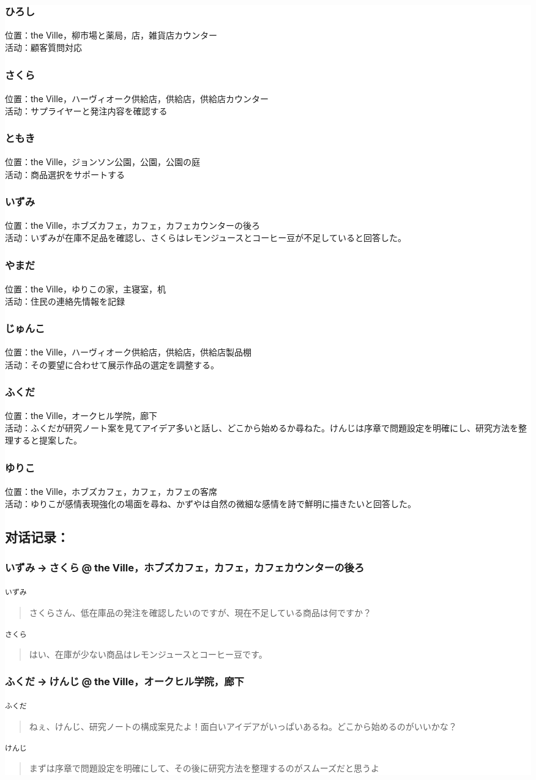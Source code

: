 ### ひろし
位置：the Ville，柳市場と薬局，店，雑貨店カウンター  
活动：顧客質問対応  

### さくら
位置：the Ville，ハーヴィオーク供給店，供給店，供給店カウンター  
活动：サプライヤーと発注内容を確認する  

### ともき
位置：the Ville，ジョンソン公園，公園，公園の庭  
活动：商品選択をサポートする  

### いずみ
位置：the Ville，ホブズカフェ，カフェ，カフェカウンターの後ろ  
活动：いずみが在庫不足品を確認し、さくらはレモンジュースとコーヒー豆が不足していると回答した。  

### やまだ
位置：the Ville，ゆりこの家，主寝室，机  
活动：住民の連絡先情報を記録  

### じゅんこ
位置：the Ville，ハーヴィオーク供給店，供給店，供給店製品棚  
活动：その要望に合わせて展示作品の選定を調整する。  

### ふくだ
位置：the Ville，オークヒル学院，廊下  
活动：ふくだが研究ノート案を見てアイデア多いと話し、どこから始めるか尋ねた。けんじは序章で問題設定を明確にし、研究方法を整理すると提案した。  

### ゆりこ
位置：the Ville，ホブズカフェ，カフェ，カフェの客席  
活动：ゆりこが感情表現強化の場面を尋ね、かずやは自然の微細な感情を詩で鮮明に描きたいと回答した。  

## 对话记录：

### いずみ -> さくら @ the Ville，ホブズカフェ，カフェ，カフェカウンターの後ろ

`いずみ`
> さくらさん、低在庫品の発注を確認したいのですが、現在不足している商品は何ですか？

`さくら`
> はい、在庫が少ない商品はレモンジュースとコーヒー豆です。

### ふくだ -> けんじ @ the Ville，オークヒル学院，廊下

`ふくだ`
> ねぇ、けんじ、研究ノートの構成案見たよ！面白いアイデアがいっぱいあるね。どこから始めるのがいいかな？

`けんじ`
> まずは序章で問題設定を明確にして、その後に研究方法を整理するのがスムーズだと思うよ
